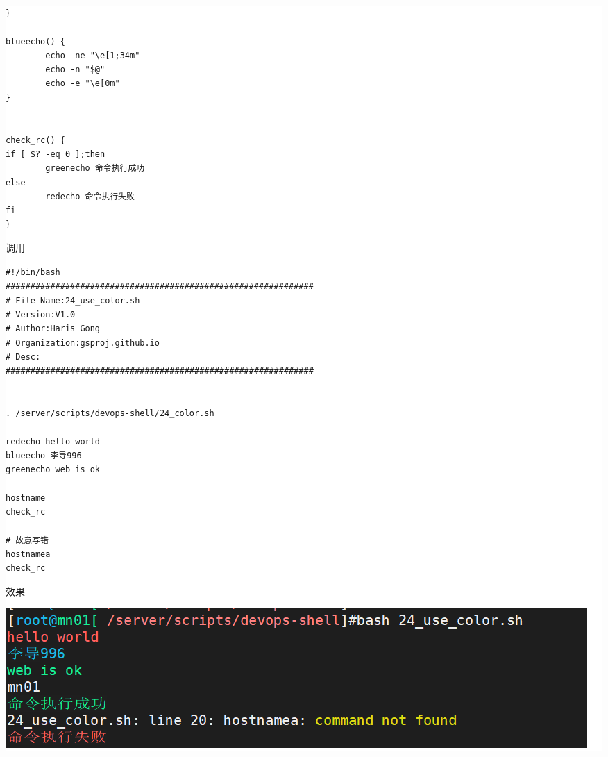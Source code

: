 ```shell
}

blueecho() {
        echo -ne "\e[1;34m"
        echo -n "$@"
        echo -e "\e[0m"
}


check_rc() {
if [ $? -eq 0 ];then
        greenecho 命令执行成功
else
        redecho 命令执行失败
fi
}
```

调用

```shell
#!/bin/bash
##############################################################
# File Name:24_use_color.sh
# Version:V1.0
# Author:Haris Gong
# Organization:gsproj.github.io
# Desc:
##############################################################


. /server/scripts/devops-shell/24_color.sh

redecho hello world
blueecho 李导996
greenecho web is ok

hostname
check_rc

# 故意写错
hostnamea
check_rc
```

效果

![image-20240521122510953](../../../img/image-20240521122510953.png)
